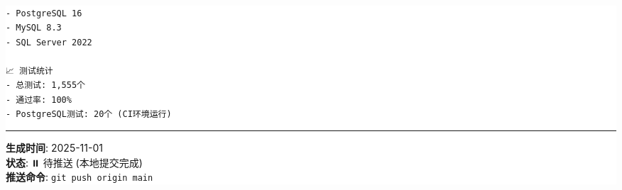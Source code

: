 ```
- PostgreSQL 16
- MySQL 8.3
- SQL Server 2022

📈 测试统计
- 总测试: 1,555个
- 通过率: 100%
- PostgreSQL测试: 20个 (CI环境运行)
```

---

**生成时间**: 2025-11-01  
**状态**: ⏸️ 待推送 (本地提交完成)  
**推送命令**: `git push origin main`

